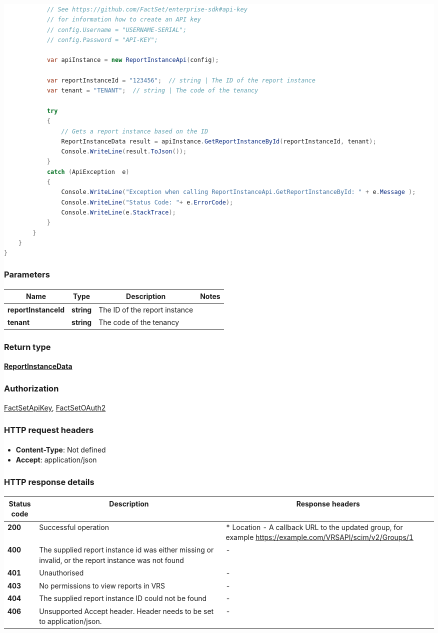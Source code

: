 ```csharp
            // See https://github.com/FactSet/enterprise-sdk#api-key
            // for information how to create an API key
            // config.Username = "USERNAME-SERIAL";
            // config.Password = "API-KEY";

            var apiInstance = new ReportInstanceApi(config);

            var reportInstanceId = "123456";  // string | The ID of the report instance
            var tenant = "TENANT";  // string | The code of the tenancy

            try
            {
                // Gets a report instance based on the ID
                ReportInstanceData result = apiInstance.GetReportInstanceById(reportInstanceId, tenant);
                Console.WriteLine(result.ToJson());
            }
            catch (ApiException  e)
            {
                Console.WriteLine("Exception when calling ReportInstanceApi.GetReportInstanceById: " + e.Message );
                Console.WriteLine("Status Code: "+ e.ErrorCode);
                Console.WriteLine(e.StackTrace);
            }
        }
    }
}
```

### Parameters

Name | Type | Description  | Notes
------------- | ------------- | ------------- | -------------
 **reportInstanceId** | **string**| The ID of the report instance | 
 **tenant** | **string**| The code of the tenancy | 

### Return type
[**ReportInstanceData**](ReportInstanceData.md)

### Authorization

[FactSetApiKey](../README.md#FactSetApiKey), [FactSetOAuth2](../README.md#FactSetOAuth2)

### HTTP request headers

 - **Content-Type**: Not defined
 - **Accept**: application/json


### HTTP response details
| Status code | Description | Response headers |
|-------------|-------------|------------------|
| **200** | Successful operation |  * Location - A callback URL to the updated group, for example https://example.com/VRSAPI/scim/v2/Groups/1 <br>  |
| **400** | The supplied report instance id was either missing or invalid, or the report instance was not found |  -  |
| **401** | Unauthorised |  -  |
| **403** | No permissions to view reports in VRS |  -  |
| **404** | The supplied report instance ID could not be found |  -  |
| **406** | Unsupported Accept header. Header needs to be set to application/json. |  -  |
